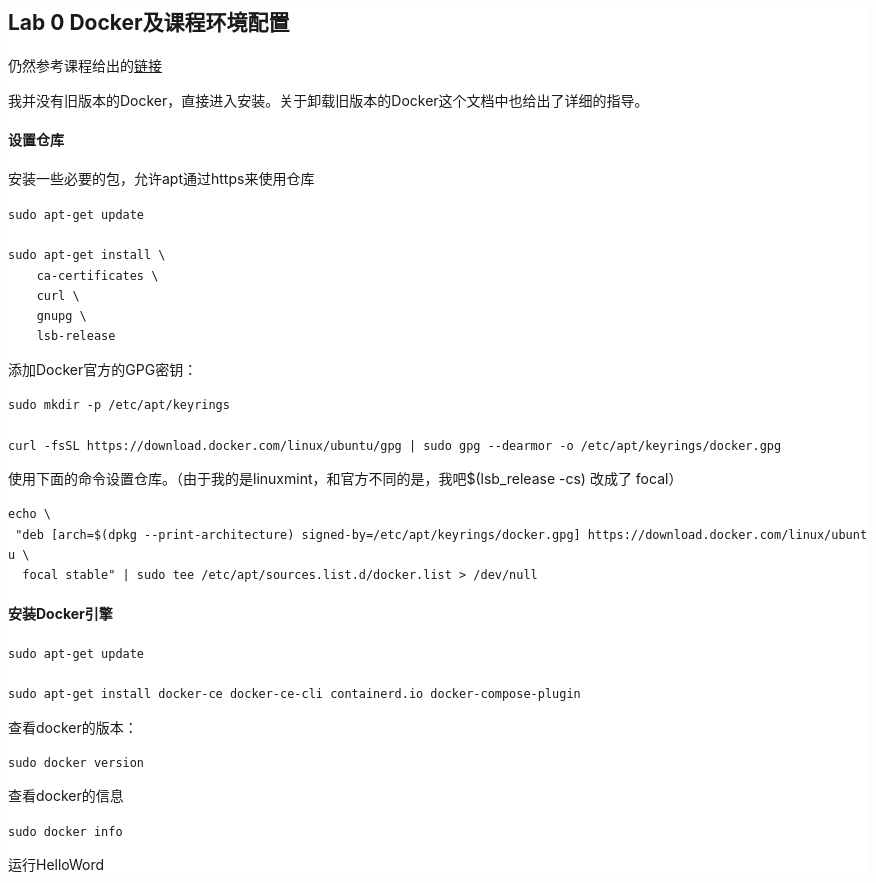 ## Lab 0 Docker及课程环境配置

仍然参考课程给出的<a href="https://docs.docker.com/engine/install/ubuntu/">链接</a>

我并没有旧版本的Docker，直接进入安装。关于卸载旧版本的Docker这个文档中也给出了详细的指导。

#### 设置仓库

安装一些必要的包，允许apt通过https来使用仓库

```
sudo apt-get update
 
sudo apt-get install \
    ca-certificates \
    curl \
    gnupg \
    lsb-release
```

添加Docker官方的GPG密钥：

```
sudo mkdir -p /etc/apt/keyrings

curl -fsSL https://download.docker.com/linux/ubuntu/gpg | sudo gpg --dearmor -o /etc/apt/keyrings/docker.gpg
```

使用下面的命令设置仓库。（由于我的是linuxmint，和官方不同的是，我吧$(lsb_release -cs) 改成了 focal）

```
echo \
 "deb [arch=$(dpkg --print-architecture) signed-by=/etc/apt/keyrings/docker.gpg] https://download.docker.com/linux/ubuntu \
  focal stable" | sudo tee /etc/apt/sources.list.d/docker.list > /dev/null
```

#### 安装Docker引擎

```
sudo apt-get update

sudo apt-get install docker-ce docker-ce-cli containerd.io docker-compose-plugin
```

查看docker的版本：

```
sudo docker version
```

查看docker的信息

```
sudo docker info
```

运行HelloWord
